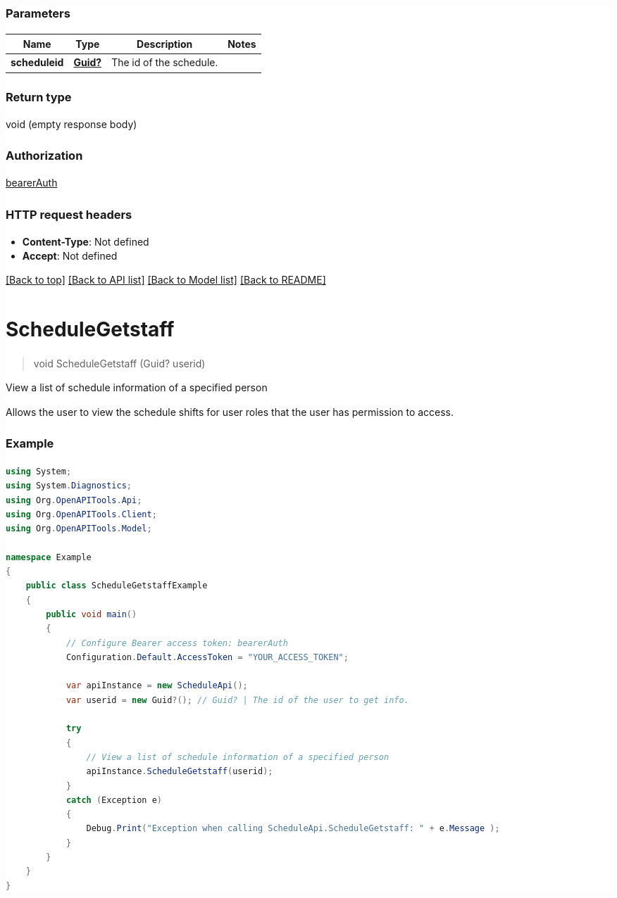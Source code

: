 ### Parameters

Name | Type | Description  | Notes
------------- | ------------- | ------------- | -------------
 **scheduleid** | [**Guid?**](.md)| The id of the schedule. | 

### Return type

void (empty response body)

### Authorization

[bearerAuth](../README.md#bearerAuth)

### HTTP request headers

 - **Content-Type**: Not defined
 - **Accept**: Not defined

[[Back to top]](#) [[Back to API list]](../README.md#documentation-for-api-endpoints) [[Back to Model list]](../README.md#documentation-for-models) [[Back to README]](../README.md)

<a name="schedulegetstaff"></a>
# **ScheduleGetstaff**
> void ScheduleGetstaff (Guid? userid)

View a list of schedule information of a specified person

Allows the user to view the schedule shifts for user roles that the user has permission to access.

### Example
```csharp
using System;
using System.Diagnostics;
using Org.OpenAPITools.Api;
using Org.OpenAPITools.Client;
using Org.OpenAPITools.Model;

namespace Example
{
    public class ScheduleGetstaffExample
    {
        public void main()
        {
            // Configure Bearer access token: bearerAuth
            Configuration.Default.AccessToken = "YOUR_ACCESS_TOKEN";

            var apiInstance = new ScheduleApi();
            var userid = new Guid?(); // Guid? | The id of the user to get info.

            try
            {
                // View a list of schedule information of a specified person
                apiInstance.ScheduleGetstaff(userid);
            }
            catch (Exception e)
            {
                Debug.Print("Exception when calling ScheduleApi.ScheduleGetstaff: " + e.Message );
            }
        }
    }
}
```
